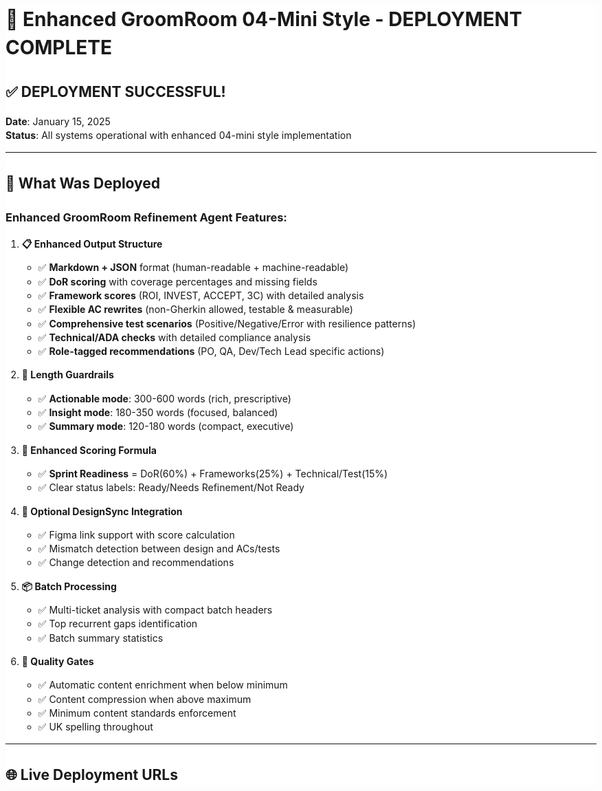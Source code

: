 # 🚀 Enhanced GroomRoom 04-Mini Style - DEPLOYMENT COMPLETE

## ✅ **DEPLOYMENT SUCCESSFUL!**

**Date**: January 15, 2025  
**Status**: All systems operational with enhanced 04-mini style implementation

---

## 🎯 **What Was Deployed**

### **Enhanced GroomRoom Refinement Agent Features:**

1. **📋 Enhanced Output Structure**
   - ✅ **Markdown + JSON** format (human-readable + machine-readable)
   - ✅ **DoR scoring** with coverage percentages and missing fields
   - ✅ **Framework scores** (ROI, INVEST, ACCEPT, 3C) with detailed analysis
   - ✅ **Flexible AC rewrites** (non-Gherkin allowed, testable & measurable)
   - ✅ **Comprehensive test scenarios** (Positive/Negative/Error with resilience patterns)
   - ✅ **Technical/ADA checks** with detailed compliance analysis
   - ✅ **Role-tagged recommendations** (PO, QA, Dev/Tech Lead specific actions)

2. **📏 Length Guardrails**
   - ✅ **Actionable mode**: 300-600 words (rich, prescriptive)
   - ✅ **Insight mode**: 180-350 words (focused, balanced)
   - ✅ **Summary mode**: 120-180 words (compact, executive)

3. **🧭 Enhanced Scoring Formula**
   - ✅ **Sprint Readiness** = DoR(60%) + Frameworks(25%) + Technical/Test(15%)
   - ✅ Clear status labels: Ready/Needs Refinement/Not Ready

4. **🎨 Optional DesignSync Integration**
   - ✅ Figma link support with score calculation
   - ✅ Mismatch detection between design and ACs/tests
   - ✅ Change detection and recommendations

5. **📦 Batch Processing**
   - ✅ Multi-ticket analysis with compact batch headers
   - ✅ Top recurrent gaps identification
   - ✅ Batch summary statistics

6. **🔧 Quality Gates**
   - ✅ Automatic content enrichment when below minimum
   - ✅ Content compression when above maximum
   - ✅ Minimum content standards enforcement
   - ✅ UK spelling throughout

---

## 🌐 **Live Deployment URLs**
